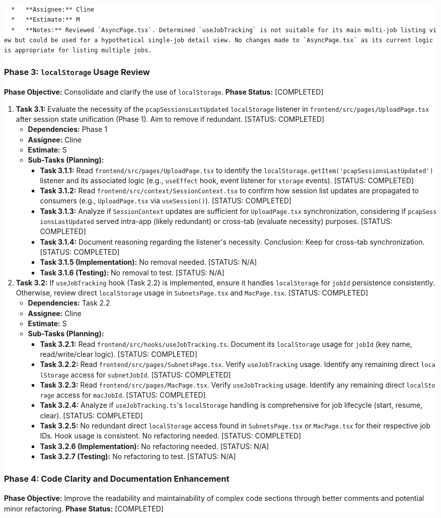       *   **Assignee:** Cline
      *   **Estimate:** M
      *   **Notes:** Reviewed `AsyncPage.tsx`. Determined `useJobTracking` is not suitable for its main multi-job listing view but could be used for a hypothetical single-job detail view. No changes made to `AsyncPage.tsx` as its current logic is appropriate for listing multiple jobs.

### Phase 3: `localStorage` Usage Review
  **Phase Objective:** Consolidate and clarify the use of `localStorage`.
  **Phase Status:** [COMPLETED]

  1.  **Task 3.1:** Evaluate the necessity of the `pcapSessionsLastUpdated` `localStorage` listener in `frontend/src/pages/UploadPage.tsx` after session state unification (Phase 1). Aim to remove if redundant. [STATUS: COMPLETED]
      *   **Dependencies:** Phase 1
      *   **Assignee:** Cline
      *   **Estimate:** S
      *   **Sub-Tasks (Planning):**
          *   **Task 3.1.1:** Read `frontend/src/pages/UploadPage.tsx` to identify the `localStorage.getItem('pcapSessionsLastUpdated')` listener and its associated logic (e.g., `useEffect` hook, event listener for `storage` events). [STATUS: COMPLETED]
          *   **Task 3.1.2:** Read `frontend/src/context/SessionContext.tsx` to confirm how session list updates are propagated to consumers (e.g., `UploadPage.tsx` via `useSession()`). [STATUS: COMPLETED]
          *   **Task 3.1.3:** Analyze if `SessionContext` updates are sufficient for `UploadPage.tsx` synchronization, considering if `pcapSessionsLastUpdated` served intra-app (likely redundant) or cross-tab (evaluate necessity) purposes. [STATUS: COMPLETED]
          *   **Task 3.1.4:** Document reasoning regarding the listener's necessity. Conclusion: Keep for cross-tab synchronization. [STATUS: COMPLETED]
          *   **Task 3.1.5 (Implementation):** No removal needed. [STATUS: N/A]
          *   **Task 3.1.6 (Testing):** No removal to test. [STATUS: N/A]
  2.  **Task 3.2:** If `useJobTracking` hook (Task 2.2) is implemented, ensure it handles `localStorage` for `jobId` persistence consistently. Otherwise, review direct `localStorage` usage in `SubnetsPage.tsx` and `MacPage.tsx`. [STATUS: COMPLETED]
      *   **Dependencies:** Task 2.2
      *   **Assignee:** Cline
      *   **Estimate:** S
      *   **Sub-Tasks (Planning):**
          *   **Task 3.2.1:** Read `frontend/src/hooks/useJobTracking.ts`. Document its `localStorage` usage for `jobId` (key name, read/write/clear logic). [STATUS: COMPLETED]
          *   **Task 3.2.2:** Read `frontend/src/pages/SubnetsPage.tsx`. Verify `useJobTracking` usage. Identify any remaining direct `localStorage` access for `subnetJobId`. [STATUS: COMPLETED]
          *   **Task 3.2.3:** Read `frontend/src/pages/MacPage.tsx`. Verify `useJobTracking` usage. Identify any remaining direct `localStorage` access for `macJobId`. [STATUS: COMPLETED]
          *   **Task 3.2.4:** Analyze if `useJobTracking.ts`'s `localStorage` handling is comprehensive for job lifecycle (start, resume, clear). [STATUS: COMPLETED]
          *   **Task 3.2.5:** No redundant direct `localStorage` access found in `SubnetsPage.tsx` or `MacPage.tsx` for their respective job IDs. Hook usage is consistent. No refactoring needed. [STATUS: COMPLETED]
          *   **Task 3.2.6 (Implementation):** No refactoring needed. [STATUS: N/A]
          *   **Task 3.2.7 (Testing):** No refactoring to test. [STATUS: N/A]

### Phase 4: Code Clarity and Documentation Enhancement
  **Phase Objective:** Improve the readability and maintainability of complex code sections through better comments and potential minor refactoring.
  **Phase Status:** [COMPLETED]
